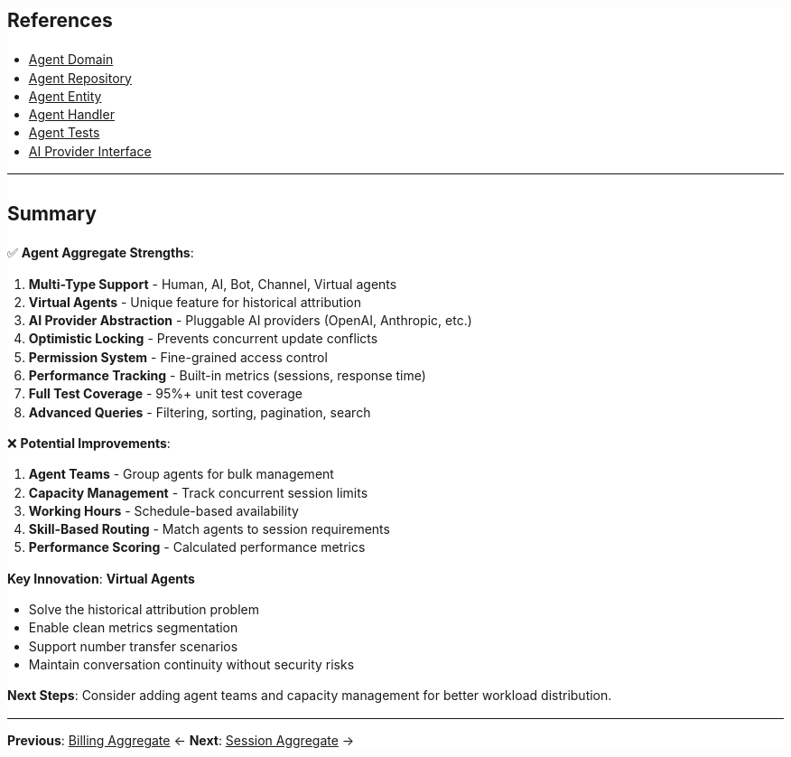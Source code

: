 
## References

- [Agent Domain](../../internal/domain/crm/agent/)
- [Agent Repository](../../infrastructure/persistence/gorm_agent_repository.go)
- [Agent Entity](../../infrastructure/persistence/entities/agent.go)
- [Agent Handler](../../infrastructure/http/handlers/agent_handler.go)
- [Agent Tests](../../internal/domain/crm/agent/agent_test.go)
- [AI Provider Interface](../../internal/domain/crm/agent/ai_provider.go)

---

## Summary

✅ **Agent Aggregate Strengths**:
1. **Multi-Type Support** - Human, AI, Bot, Channel, Virtual agents
2. **Virtual Agents** - Unique feature for historical attribution
3. **AI Provider Abstraction** - Pluggable AI providers (OpenAI, Anthropic, etc.)
4. **Optimistic Locking** - Prevents concurrent update conflicts
5. **Permission System** - Fine-grained access control
6. **Performance Tracking** - Built-in metrics (sessions, response time)
7. **Full Test Coverage** - 95%+ unit test coverage
8. **Advanced Queries** - Filtering, sorting, pagination, search

❌ **Potential Improvements**:
1. **Agent Teams** - Group agents for bulk management
2. **Capacity Management** - Track concurrent session limits
3. **Working Hours** - Schedule-based availability
4. **Skill-Based Routing** - Match agents to session requirements
5. **Performance Scoring** - Calculated performance metrics

**Key Innovation**: **Virtual Agents**
- Solve the historical attribution problem
- Enable clean metrics segmentation
- Support number transfer scenarios
- Maintain conversation continuity without security risks

**Next Steps**: Consider adding agent teams and capacity management for better workload distribution.

---

**Previous**: [Billing Aggregate](billing_aggregate.md) ←
**Next**: [Session Aggregate](session_aggregate.md) →
